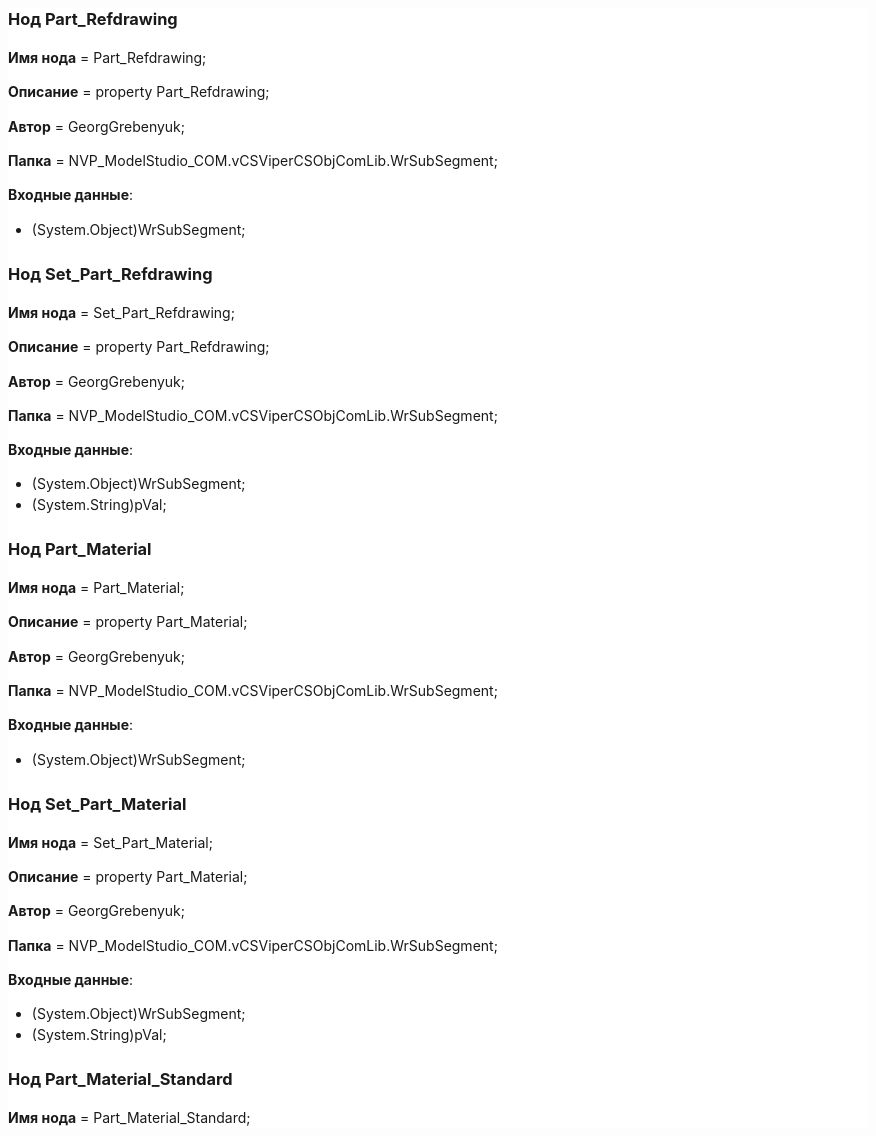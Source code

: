 ### Нод Part_Refdrawing

**Имя нода** = Part_Refdrawing;

**Описание** = property Part_Refdrawing;

**Автор** = GeorgGrebenyuk;

**Папка** = NVP_ModelStudio_COM.vCSViperCSObjComLib.WrSubSegment;

**Входные данные**:

* (System.Object)WrSubSegment;

### Нод Set_Part_Refdrawing

**Имя нода** = Set_Part_Refdrawing;

**Описание** = property Part_Refdrawing;

**Автор** = GeorgGrebenyuk;

**Папка** = NVP_ModelStudio_COM.vCSViperCSObjComLib.WrSubSegment;

**Входные данные**:

* (System.Object)WrSubSegment;
* (System.String)pVal;

### Нод Part_Material

**Имя нода** = Part_Material;

**Описание** = property Part_Material;

**Автор** = GeorgGrebenyuk;

**Папка** = NVP_ModelStudio_COM.vCSViperCSObjComLib.WrSubSegment;

**Входные данные**:

* (System.Object)WrSubSegment;

### Нод Set_Part_Material

**Имя нода** = Set_Part_Material;

**Описание** = property Part_Material;

**Автор** = GeorgGrebenyuk;

**Папка** = NVP_ModelStudio_COM.vCSViperCSObjComLib.WrSubSegment;

**Входные данные**:

* (System.Object)WrSubSegment;
* (System.String)pVal;

### Нод Part_Material_Standard

**Имя нода** = Part_Material_Standard;
